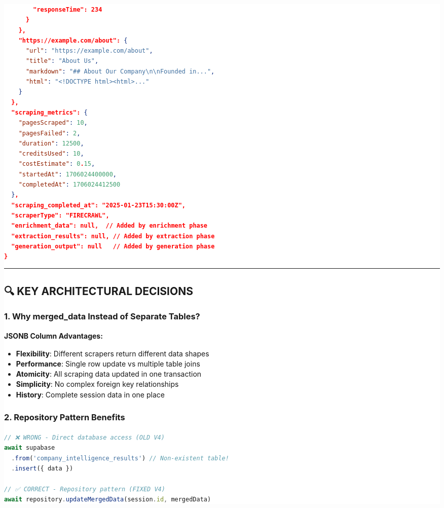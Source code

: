 ```json
        "responseTime": 234
      }
    },
    "https://example.com/about": {
      "url": "https://example.com/about",
      "title": "About Us",
      "markdown": "## About Our Company\n\nFounded in...",
      "html": "<!DOCTYPE html><html>..."
    }
  },
  "scraping_metrics": {
    "pagesScraped": 10,
    "pagesFailed": 2,
    "duration": 12500,
    "creditsUsed": 10,
    "costEstimate": 0.15,
    "startedAt": 1706024400000,
    "completedAt": 1706024412500
  },
  "scraping_completed_at": "2025-01-23T15:30:00Z",
  "scraperType": "FIRECRAWL",
  "enrichment_data": null,  // Added by enrichment phase
  "extraction_results": null, // Added by extraction phase
  "generation_output": null   // Added by generation phase
}
```

---

## 🔍 KEY ARCHITECTURAL DECISIONS

### 1. Why merged_data Instead of Separate Tables?

**JSONB Column Advantages:**
- **Flexibility**: Different scrapers return different data shapes
- **Performance**: Single row update vs multiple table joins
- **Atomicity**: All scraping data updated in one transaction
- **Simplicity**: No complex foreign key relationships
- **History**: Complete session data in one place

### 2. Repository Pattern Benefits

```typescript
// ❌ WRONG - Direct database access (OLD V4)
await supabase
  .from('company_intelligence_results') // Non-existent table!
  .insert({ data })

// ✅ CORRECT - Repository pattern (FIXED V4)
await repository.updateMergedData(session.id, mergedData)
```
